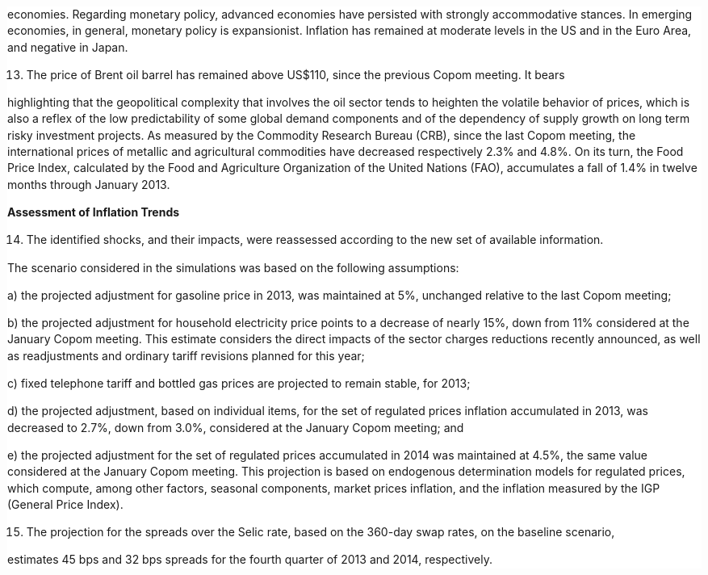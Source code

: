 economies. Regarding monetary policy, advanced economies have persisted with strongly accommodative
stances. In emerging economies, in general, monetary policy is expansionist. Inflation has remained at
moderate levels in the US and in the Euro Area, and negative in Japan.

13. The price of Brent oil barrel has remained above US$110, since the previous Copom meeting. It bears

highlighting that the geopolitical complexity that involves the oil sector tends to heighten the volatile behavior
of prices, which is also a reflex of the low predictability of some global demand components and of the
dependency of supply growth on long term risky investment projects. As measured by the Commodity
Research Bureau (CRB), since the last Copom meeting, the international prices of metallic and agricultural
commodities have decreased respectively 2.3% and 4.8%. On its turn, the Food Price Index, calculated by the
Food and Agriculture Organization of the United Nations (FAO), accumulates a fall of 1.4% in twelve months
through January 2013.

**Assessment of Inflation Trends**

14. The identified shocks, and their impacts, were reassessed according to the new set of available information.

The scenario considered in the simulations was based on the following assumptions:

a) the projected adjustment for gasoline price in 2013, was maintained at 5%, unchanged relative to the last
Copom meeting;

b) the projected adjustment for household electricity price points to a decrease of nearly 15%, down from 11%
considered at the January Copom meeting. This estimate considers the direct impacts of the sector charges
reductions recently announced, as well as readjustments and ordinary tariff revisions planned for this year;

c) fixed telephone tariff and bottled gas prices are projected to remain stable, for 2013;

d) the projected adjustment, based on individual items, for the set of regulated prices inflation accumulated in
2013, was decreased to 2.7%, down from 3.0%, considered at the January Copom meeting; and

e) the projected adjustment for the set of regulated prices accumulated in 2014 was maintained at 4.5%, the
same value considered at the January Copom meeting. This projection is based on endogenous determination
models for regulated prices, which compute, among other factors, seasonal components, market prices
inflation, and the inflation measured by the IGP (General Price Index).

15. The projection for the spreads over the Selic rate, based on the 360-day swap rates, on the baseline scenario,

estimates 45 bps and 32 bps spreads for the fourth quarter of 2013 and 2014, respectively.
